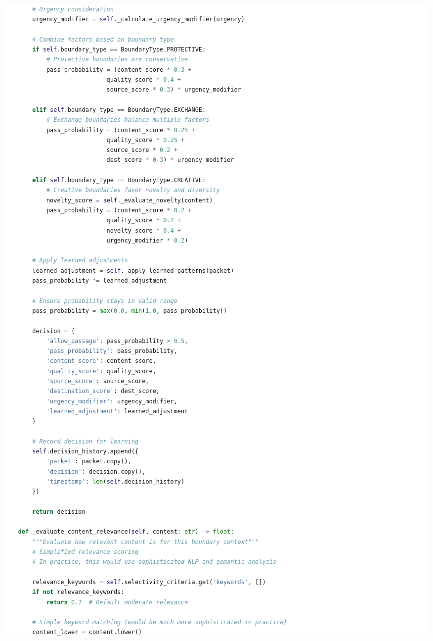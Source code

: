 ```python
        # Urgency consideration
        urgency_modifier = self._calculate_urgency_modifier(urgency)
        
        # Combine factors based on boundary type
        if self.boundary_type == BoundaryType.PROTECTIVE:
            # Protective boundaries are conservative
            pass_probability = (content_score * 0.3 + 
                             quality_score * 0.4 + 
                             source_score * 0.3) * urgency_modifier
            
        elif self.boundary_type == BoundaryType.EXCHANGE:
            # Exchange boundaries balance multiple factors
            pass_probability = (content_score * 0.25 + 
                             quality_score * 0.25 +
                             source_score * 0.2 +
                             dest_score * 0.3) * urgency_modifier
            
        elif self.boundary_type == BoundaryType.CREATIVE:
            # Creative boundaries favor novelty and diversity
            novelty_score = self._evaluate_novelty(content)
            pass_probability = (content_score * 0.2 +
                             quality_score * 0.2 +
                             novelty_score * 0.4 +
                             urgency_modifier * 0.2)
            
        # Apply learned adjustments
        learned_adjustment = self._apply_learned_patterns(packet)
        pass_probability *= learned_adjustment
        
        # Ensure probability stays in valid range
        pass_probability = max(0.0, min(1.0, pass_probability))
        
        decision = {
            'allow_passage': pass_probability > 0.5,
            'pass_probability': pass_probability,
            'content_score': content_score,
            'quality_score': quality_score,
            'source_score': source_score,
            'destination_score': dest_score,
            'urgency_modifier': urgency_modifier,
            'learned_adjustment': learned_adjustment
        }
        
        # Record decision for learning
        self.decision_history.append({
            'packet': packet.copy(),
            'decision': decision.copy(),
            'timestamp': len(self.decision_history)
        })
        
        return decision
    
    def _evaluate_content_relevance(self, content: str) -> float:
        """Evaluate how relevant content is for this boundary context"""
        # Simplified relevance scoring
        # In practice, this would use sophisticated NLP and semantic analysis
        
        relevance_keywords = self.selectivity_criteria.get('keywords', [])
        if not relevance_keywords:
            return 0.7  # Default moderate relevance
        
        # Simple keyword matching (would be much more sophisticated in practice)
        content_lower = content.lower()
```